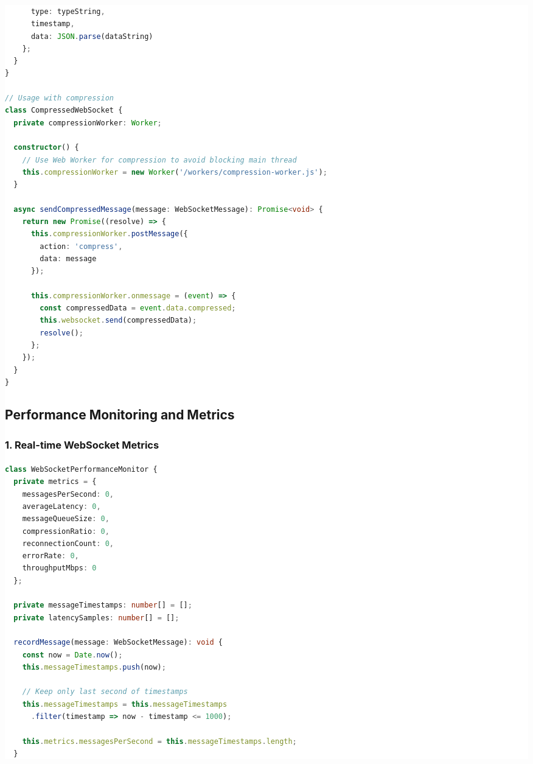 ```typescript
      type: typeString,
      timestamp,
      data: JSON.parse(dataString)
    };
  }
}

// Usage with compression
class CompressedWebSocket {
  private compressionWorker: Worker;
  
  constructor() {
    // Use Web Worker for compression to avoid blocking main thread
    this.compressionWorker = new Worker('/workers/compression-worker.js');
  }

  async sendCompressedMessage(message: WebSocketMessage): Promise<void> {
    return new Promise((resolve) => {
      this.compressionWorker.postMessage({ 
        action: 'compress', 
        data: message 
      });
      
      this.compressionWorker.onmessage = (event) => {
        const compressedData = event.data.compressed;
        this.websocket.send(compressedData);
        resolve();
      };
    });
  }
}
```

## Performance Monitoring and Metrics

### 1. Real-time WebSocket Metrics

```typescript
class WebSocketPerformanceMonitor {
  private metrics = {
    messagesPerSecond: 0,
    averageLatency: 0,
    messageQueueSize: 0,
    compressionRatio: 0,
    reconnectionCount: 0,
    errorRate: 0,
    throughputMbps: 0
  };

  private messageTimestamps: number[] = [];
  private latencySamples: number[] = [];
  
  recordMessage(message: WebSocketMessage): void {
    const now = Date.now();
    this.messageTimestamps.push(now);
    
    // Keep only last second of timestamps
    this.messageTimestamps = this.messageTimestamps
      .filter(timestamp => now - timestamp <= 1000);
    
    this.metrics.messagesPerSecond = this.messageTimestamps.length;
  }

```